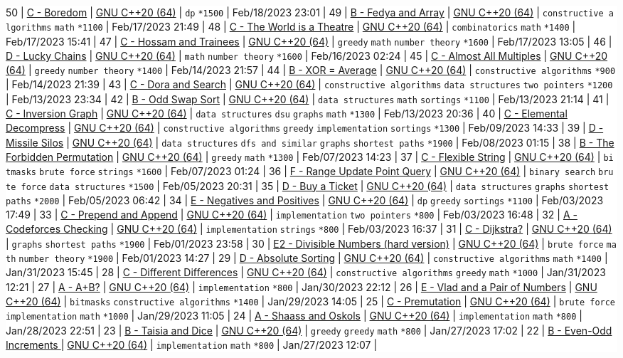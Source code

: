 50 | [C - Boredom](https://codeforces.com/contest/456/problem/C) | [GNU C++20 (64)](./codeforces/456/C.cpp) | `dp` `*1500` | Feb/18/2023 23:01 | 
49 | [B - Fedya and Array](https://codeforces.com/contest/1793/problem/B) | [GNU C++20 (64)](./codeforces/1793/B.cpp) | `constructive algorithms` `math` `*1100` | Feb/17/2023 21:49 | 
48 | [C - The World is a Theatre](https://codeforces.com/contest/131/problem/C) | [GNU C++20 (64)](./codeforces/131/C.cpp) | `combinatorics` `math` `*1400` | Feb/17/2023 15:41 | 
47 | [C - Hossam and Trainees](https://codeforces.com/contest/1771/problem/C) | [GNU C++20 (64)](./codeforces/1771/C.cpp) | `greedy` `math` `number theory` `*1600` | Feb/17/2023 13:05 | 
46 | [D - Lucky Chains](https://codeforces.com/contest/1766/problem/D) | [GNU C++20 (64)](./codeforces/1766/D.cpp) | `math` `number theory` `*1600` | Feb/16/2023 02:24 | 
45 | [C - Almost All Multiples](https://codeforces.com/contest/1758/problem/C) | [GNU C++20 (64)](./codeforces/1758/C.cpp) | `greedy` `number theory` `*1400` | Feb/14/2023 21:57 | 
44 | [B - XOR = Average](https://codeforces.com/contest/1758/problem/B) | [GNU C++20 (64)](./codeforces/1758/B.cpp) | `constructive algorithms` `*900` | Feb/14/2023 21:39 | 
43 | [C - Dora and Search](https://codeforces.com/contest/1793/problem/C) | [GNU C++20 (64)](./codeforces/1793/C.cpp) | `constructive algorithms` `data structures` `two pointers` `*1200` | Feb/13/2023 23:34 | 
42 | [B - Odd Swap Sort](https://codeforces.com/contest/1638/problem/B) | [GNU C++20 (64)](./codeforces/1638/B.cpp) | `data structures` `math` `sortings` `*1100` | Feb/13/2023 21:14 | 
41 | [C - Inversion Graph](https://codeforces.com/contest/1638/problem/C) | [GNU C++20 (64)](./codeforces/1638/C.cpp) | `data structures` `dsu` `graphs` `math` `*1300` | Feb/13/2023 20:36 | 
40 | [C - Elemental Decompress](https://codeforces.com/contest/1768/problem/C) | [GNU C++20 (64)](./codeforces/1768/C.cpp) | `constructive algorithms` `greedy` `implementation` `sortings` `*1300` | Feb/09/2023 14:33 | 
39 | [D - Missile Silos](https://codeforces.com/contest/144/problem/D) | [GNU C++20 (64)](./codeforces/144/D.cpp) | `data structures` `dfs and similar` `graphs` `shortest paths` `*1900` | Feb/08/2023 01:15 | 
38 | [B - The Forbidden Permutation](https://codeforces.com/contest/1778/problem/B) | [GNU C++20 (64)](./codeforces/1778/B.cpp) | `greedy` `math` `*1300` | Feb/07/2023 14:23 | 
37 | [C - Flexible String](https://codeforces.com/contest/1778/problem/C) | [GNU C++20 (64)](./codeforces/1778/C.cpp) | `bitmasks` `brute force` `strings` `*1600` | Feb/07/2023 01:24 | 
36 | [F - Range Update Point Query](https://codeforces.com/contest/1791/problem/F) | [GNU C++20 (64)](./codeforces/1791/F.cpp) | `binary search` `brute force` `data structures` `*1500` | Feb/05/2023 20:31 | 
35 | [D - Buy a Ticket](https://codeforces.com/contest/938/problem/D) | [GNU C++20 (64)](./codeforces/938/D.cpp) | `data structures` `graphs` `shortest paths` `*2000` | Feb/05/2023 06:42 | 
34 | [E - Negatives and Positives](https://codeforces.com/contest/1791/problem/E) | [GNU C++20 (64)](./codeforces/1791/E.cpp) | `dp` `greedy` `sortings` `*1100` | Feb/03/2023 17:49 | 
33 | [C - Prepend and Append](https://codeforces.com/contest/1791/problem/C) | [GNU C++20 (64)](./codeforces/1791/C.cpp) | `implementation` `two pointers` `*800` | Feb/03/2023 16:48 | 
32 | [A - Codeforces Checking](https://codeforces.com/contest/1791/problem/A) | [GNU C++20 (64)](./codeforces/1791/A.cpp) | `implementation` `strings` `*800` | Feb/03/2023 16:37 | 
31 | [C - Dijkstra?](https://codeforces.com/contest/20/problem/C) | [GNU C++20 (64)](./codeforces/20/C.cpp) | `graphs` `shortest paths` `*1900` | Feb/01/2023 23:58 | 
30 | [E2 - Divisible Numbers (hard version)](https://codeforces.com/contest/1744/problem/E2) | [GNU C++20 (64)](./codeforces/1744/E2.cpp) | `brute force` `math` `number theory` `*1900` | Feb/01/2023 14:27 | 
29 | [D - Absolute Sorting](https://codeforces.com/contest/1772/problem/D) | [GNU C++20 (64)](./codeforces/1772/D.cpp) | `constructive algorithms` `math` `*1400` | Jan/31/2023 15:45 | 
28 | [C - Different Differences](https://codeforces.com/contest/1772/problem/C) | [GNU C++20 (64)](./codeforces/1772/C.cpp) | `constructive algorithms` `greedy` `math` `*1000` | Jan/31/2023 12:21 | 
27 | [A - A+B?](https://codeforces.com/contest/1772/problem/A) | [GNU C++20 (64)](./codeforces/1772/A.cpp) | `implementation` `*800` | Jan/30/2023 22:12 | 
26 | [E - Vlad and a Pair of Numbers](https://codeforces.com/contest/1790/problem/E) | [GNU C++20 (64)](./codeforces/1790/E.cpp) | `bitmasks` `constructive algorithms` `*1400` | Jan/29/2023 14:05 | 
25 | [C - Premutation](https://codeforces.com/contest/1790/problem/C) | [GNU C++20 (64)](./codeforces/1790/C.cpp) | `brute force` `implementation` `math` `*1000` | Jan/29/2023 11:05 | 
24 | [A - Shaass and Oskols](https://codeforces.com/contest/294/problem/A) | [GNU C++20 (64)](./codeforces/294/A.cpp) | `implementation` `math` `*800` | Jan/28/2023 22:51 | 
23 | [B - Taisia and Dice](https://codeforces.com/contest/1790/problem/B) | [GNU C++20 (64)](./codeforces/1790/B.cpp) | `greedy` `greedy` `math` `*800` | Jan/27/2023 17:02 | 
22 | [B - Even-Odd Increments ](https://codeforces.com/contest/1744/problem/B) | [GNU C++20 (64)](./codeforces/1744/B.cpp) | `implementation` `math` `*800` | Jan/27/2023 12:07 | 